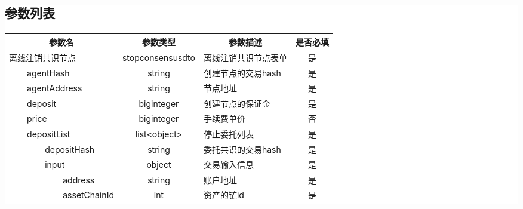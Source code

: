 参数列表
----
| 参数名                                                                                                                                                          |       参数类型       | 参数描述        | 是否必填 |
| ------------------------------------------------------------------------------------------------------------------------------------------------------------ |:----------------:| ----------- |:----:|
| 离线注销共识节点                                                                                                                                                     | stopconsensusdto | 离线注销共识节点表单  |  是   |
| &nbsp;&nbsp;&nbsp;&nbsp;&nbsp;&nbsp;&nbsp;&nbsp;agentHash                                                                                                    |      string      | 创建节点的交易hash |  是   |
| &nbsp;&nbsp;&nbsp;&nbsp;&nbsp;&nbsp;&nbsp;&nbsp;agentAddress                                                                                                 |      string      | 节点地址        |  是   |
| &nbsp;&nbsp;&nbsp;&nbsp;&nbsp;&nbsp;&nbsp;&nbsp;deposit                                                                                                      |    biginteger    | 创建节点的保证金    |  是   |
| &nbsp;&nbsp;&nbsp;&nbsp;&nbsp;&nbsp;&nbsp;&nbsp;price                                                                                                        |    biginteger    | 手续费单价       |  否   |
| &nbsp;&nbsp;&nbsp;&nbsp;&nbsp;&nbsp;&nbsp;&nbsp;depositList                                                                                                  | list&lt;object>  | 停止委托列表      |  是   |
| &nbsp;&nbsp;&nbsp;&nbsp;&nbsp;&nbsp;&nbsp;&nbsp;&nbsp;&nbsp;&nbsp;&nbsp;&nbsp;&nbsp;&nbsp;&nbsp;depositHash                                                  |      string      | 委托共识的交易hash |  是   |
| &nbsp;&nbsp;&nbsp;&nbsp;&nbsp;&nbsp;&nbsp;&nbsp;&nbsp;&nbsp;&nbsp;&nbsp;&nbsp;&nbsp;&nbsp;&nbsp;input                                                        |      object      | 交易输入信息      |  是   |
| &nbsp;&nbsp;&nbsp;&nbsp;&nbsp;&nbsp;&nbsp;&nbsp;&nbsp;&nbsp;&nbsp;&nbsp;&nbsp;&nbsp;&nbsp;&nbsp;&nbsp;&nbsp;&nbsp;&nbsp;&nbsp;&nbsp;&nbsp;&nbsp;address      |      string      | 账户地址        |  是   |
| &nbsp;&nbsp;&nbsp;&nbsp;&nbsp;&nbsp;&nbsp;&nbsp;&nbsp;&nbsp;&nbsp;&nbsp;&nbsp;&nbsp;&nbsp;&nbsp;&nbsp;&nbsp;&nbsp;&nbsp;&nbsp;&nbsp;&nbsp;&nbsp;assetChainId |       int        | 资产的链id      |  是   |
